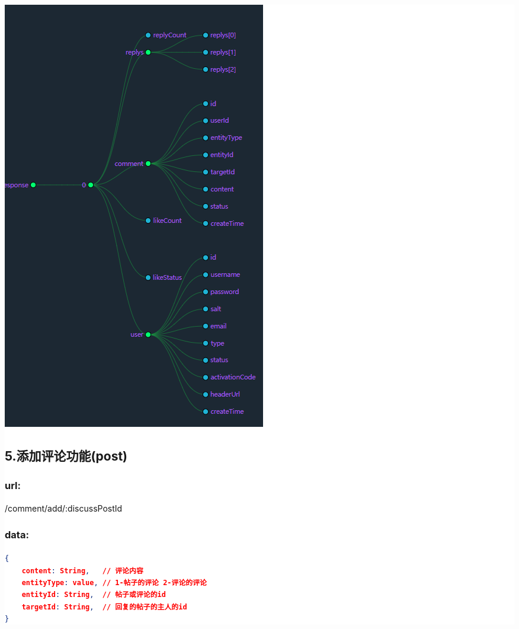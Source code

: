 ![image-20201018192754625](接口文档/image-20201018192754625.png)



## 5.添加评论功能(post)

### url:

/comment/add/:discussPostId

### data:

```json
{
	content: String,   // 评论内容
    entityType: value, // 1-帖子的评论 2-评论的评论
    entityId: String,  // 帖子或评论的id
    targetId: String,  // 回复的帖子的主人的id
}
```
